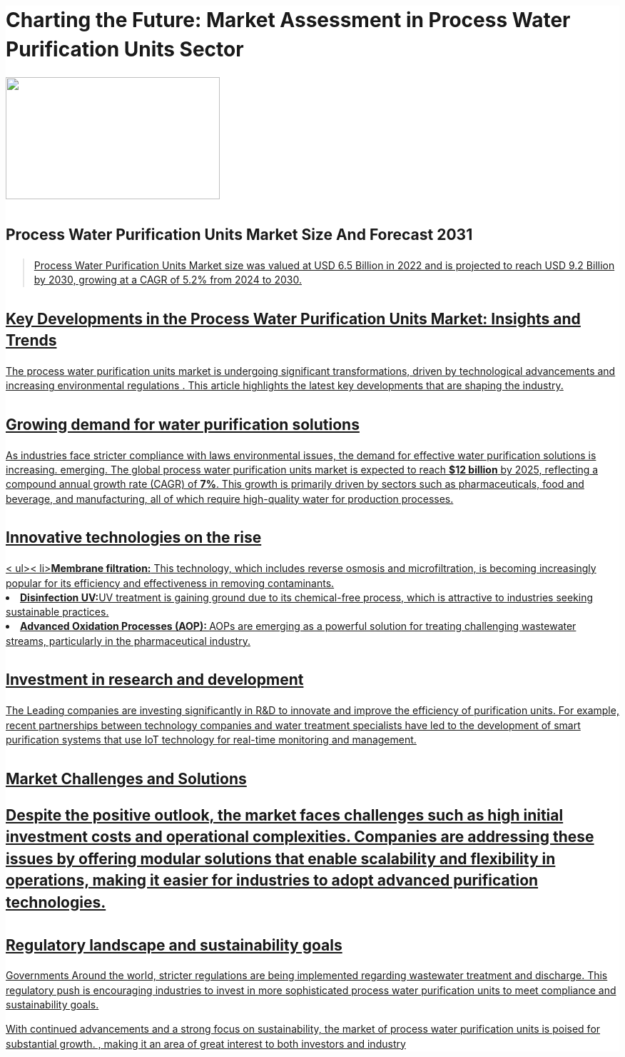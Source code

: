 <h1>Charting the Future: Market Assessment in Process Water Purification Units Sector</h1><img src="https://ffe5etoiles.com/wp-content/uploads/2025/01/MST7-300x171.png" alt="" width="300" height="171" class="aligncenter size-medium wp-image-105565" /><h2>Process Water Purification Units Market Size And Forecast 2031</h2><blockquote><p><p><a href="https://www.verifiedmarketreports.com/download-sample/?rid=342752&utm_source=Github&utm_medium=378" target="_blank">Process Water Purification Units Market size was valued at USD 6.5 Billion in 2022 and is projected to reach USD 9.2 Billion by 2030, growing at a CAGR of 5.2% from 2024 to 2030.</strong></span></p></p></blockquote><h2>Key Developments in the Process Water Purification Units Market: Insights and Trends</h2><p>The process water purification units market is undergoing significant transformations, driven by technological advancements and increasing environmental regulations . This article highlights the latest key developments that are shaping the industry.</p><h2>Growing demand for water purification solutions</h2><p>As industries face stricter compliance with laws environmental issues, the demand for effective water purification solutions is increasing. emerging. The global process water purification units market is expected to reach <strong>$12 billion</strong> by 2025, reflecting a compound annual growth rate (CAGR) of <strong>7%</strong >. This growth is primarily driven by sectors such as pharmaceuticals, food and beverage, and manufacturing, all of which require high-quality water for production processes.</p><h2>Innovative technologies on the rise</h2>< ul>< li><strong>Membrane filtration:</strong> This technology, which includes reverse osmosis and microfiltration, is becoming increasingly popular for its efficiency and effectiveness in removing contaminants.</li><li ><strong>Disinfection UV:</strong>UV treatment is gaining ground due to its chemical-free process, which is attractive to industries seeking sustainable practices.</li><li><strong>Advanced Oxidation Processes (AOP): </strong> AOPs are emerging as a powerful solution for treating challenging wastewater streams, particularly in the pharmaceutical industry. </li></ul><h2>Investment in research and development</h2><p>The Leading companies are investing significantly in R&D to innovate and improve the efficiency of purification units. For example, recent partnerships between technology companies and water treatment specialists have led to the development of smart purification systems that use IoT technology for real-time monitoring and management.</p><h2>Market Challenges and Solutions</ h2><p >Despite the positive outlook, the market faces challenges such as high initial investment costs and operational complexities. Companies are addressing these issues by offering modular solutions that enable scalability and flexibility in operations, making it easier for industries to adopt advanced purification technologies.</p><h2>Regulatory landscape and sustainability goals</h2><p> Governments Around the world, stricter regulations are being implemented regarding wastewater treatment and discharge. This regulatory push is encouraging industries to invest in more sophisticated process water purification units to meet compliance and sustainability goals.</p><p>With continued advancements and a strong focus on sustainability, the market of process water purification units is poised for substantial growth. , making it an area of ​​great interest to both investors and industry